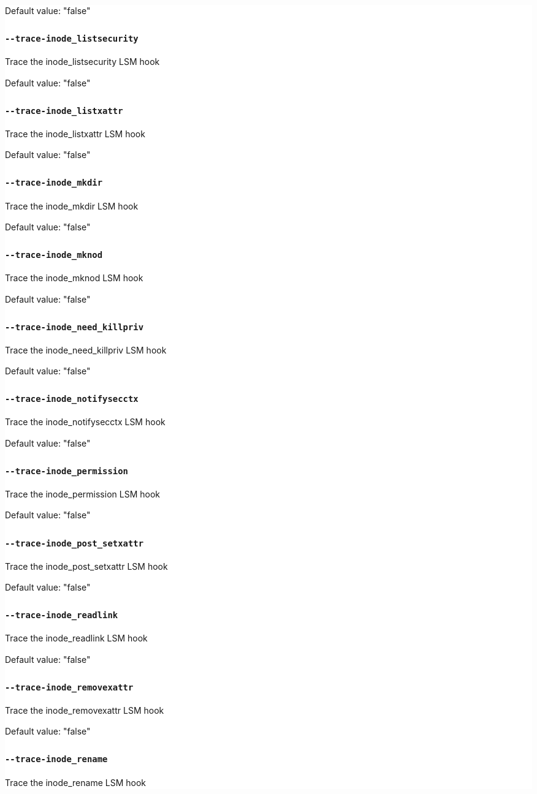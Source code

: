 Default value: "false"

### `--trace-inode_listsecurity`
Trace the inode_listsecurity LSM hook

Default value: "false"

### `--trace-inode_listxattr`
Trace the inode_listxattr LSM hook

Default value: "false"

### `--trace-inode_mkdir`
Trace the inode_mkdir LSM hook

Default value: "false"

### `--trace-inode_mknod`
Trace the inode_mknod LSM hook

Default value: "false"

### `--trace-inode_need_killpriv`
Trace the inode_need_killpriv LSM hook

Default value: "false"

### `--trace-inode_notifysecctx`
Trace the inode_notifysecctx LSM hook

Default value: "false"

### `--trace-inode_permission`
Trace the inode_permission LSM hook

Default value: "false"

### `--trace-inode_post_setxattr`
Trace the inode_post_setxattr LSM hook

Default value: "false"

### `--trace-inode_readlink`
Trace the inode_readlink LSM hook

Default value: "false"

### `--trace-inode_removexattr`
Trace the inode_removexattr LSM hook

Default value: "false"

### `--trace-inode_rename`
Trace the inode_rename LSM hook
